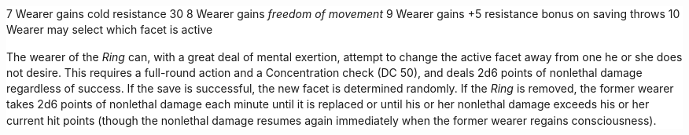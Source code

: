 </tr>
<tr class="even">
<td>7</td>
<td>Wearer gains cold resistance 30</td>
</tr>
<tr class="odd">
<td>8</td>
<td>Wearer gains <em>freedom of movement</em></td>
</tr>
<tr class="even">
<td>9</td>
<td>Wearer gains +5 resistance bonus on saving throws</td>
</tr>
<tr class="odd">
<td>10</td>
<td>Wearer may select which facet is active</td>
</tr>
</tbody>
</table>

The wearer of the *Ring* can, with a great deal of mental exertion,
attempt to change the active facet away from one he or she does not
desire. This requires a full-round action and a Concentration check (DC
50), and deals 2d6 points of nonlethal damage regardless of success. If
the save is successful, the new facet is determined randomly. If the
*Ring* is removed, the former wearer takes 2d6 points of nonlethal
damage each minute until it is replaced or until his or her nonlethal
damage exceeds his or her current hit points (though the nonlethal
damage resumes again immediately when the former wearer regains
consciousness).
